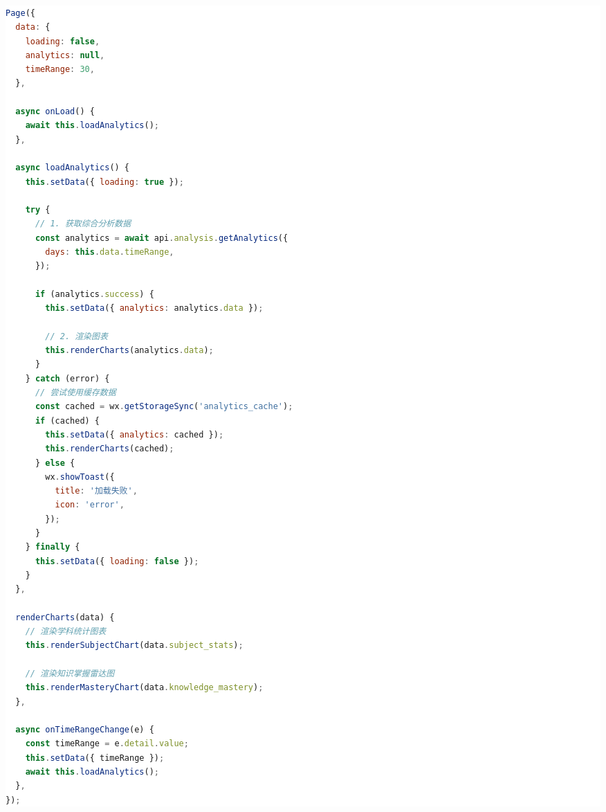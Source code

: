 ```javascript
Page({
  data: {
    loading: false,
    analytics: null,
    timeRange: 30,
  },

  async onLoad() {
    await this.loadAnalytics();
  },

  async loadAnalytics() {
    this.setData({ loading: true });

    try {
      // 1. 获取综合分析数据
      const analytics = await api.analysis.getAnalytics({
        days: this.data.timeRange,
      });

      if (analytics.success) {
        this.setData({ analytics: analytics.data });

        // 2. 渲染图表
        this.renderCharts(analytics.data);
      }
    } catch (error) {
      // 尝试使用缓存数据
      const cached = wx.getStorageSync('analytics_cache');
      if (cached) {
        this.setData({ analytics: cached });
        this.renderCharts(cached);
      } else {
        wx.showToast({
          title: '加载失败',
          icon: 'error',
        });
      }
    } finally {
      this.setData({ loading: false });
    }
  },

  renderCharts(data) {
    // 渲染学科统计图表
    this.renderSubjectChart(data.subject_stats);

    // 渲染知识掌握雷达图
    this.renderMasteryChart(data.knowledge_mastery);
  },

  async onTimeRangeChange(e) {
    const timeRange = e.detail.value;
    this.setData({ timeRange });
    await this.loadAnalytics();
  },
});
```
